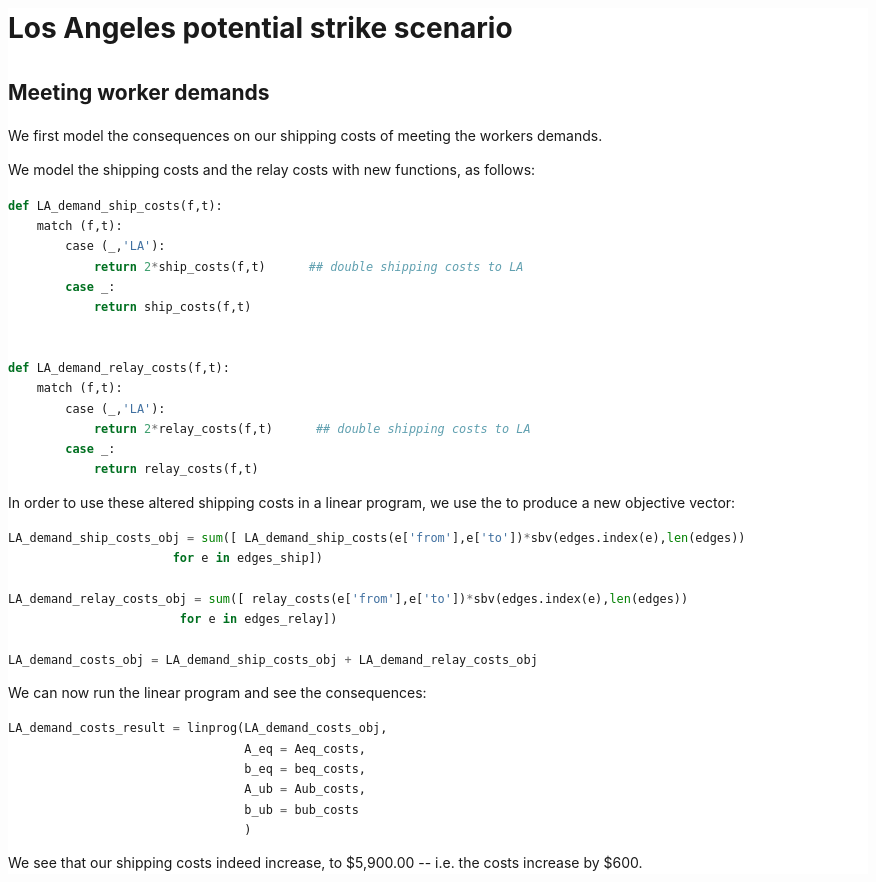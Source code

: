 # Los Angeles potential strike scenario

## Meeting worker demands

We first model the consequences on our shipping costs of meeting the
workers demands.

We model the shipping costs and the relay costs with new functions, as follows:

``` python
def LA_demand_ship_costs(f,t):
    match (f,t):
        case (_,'LA'):
            return 2*ship_costs(f,t)      ## double shipping costs to LA
        case _:
            return ship_costs(f,t)


def LA_demand_relay_costs(f,t):
    match (f,t):
        case (_,'LA'):
            return 2*relay_costs(f,t)      ## double shipping costs to LA
        case _:
            return relay_costs(f,t)
```

In order to use these altered shipping costs in a linear program, we use the to produce a new objective vector:


``` python
LA_demand_ship_costs_obj = sum([ LA_demand_ship_costs(e['from'],e['to'])*sbv(edges.index(e),len(edges))
                       for e in edges_ship])

LA_demand_relay_costs_obj = sum([ relay_costs(e['from'],e['to'])*sbv(edges.index(e),len(edges))
                        for e in edges_relay])

LA_demand_costs_obj = LA_demand_ship_costs_obj + LA_demand_relay_costs_obj
```

We can now run the linear program and see the consequences:

``` python
LA_demand_costs_result = linprog(LA_demand_costs_obj,
                                 A_eq = Aeq_costs,
                                 b_eq = beq_costs,
                                 A_ub = Aub_costs,
                                 b_ub = bub_costs
                                 )
```

We see that our shipping costs indeed increase, to $5,900.00 -- i.e. the costs increase
by $600.
